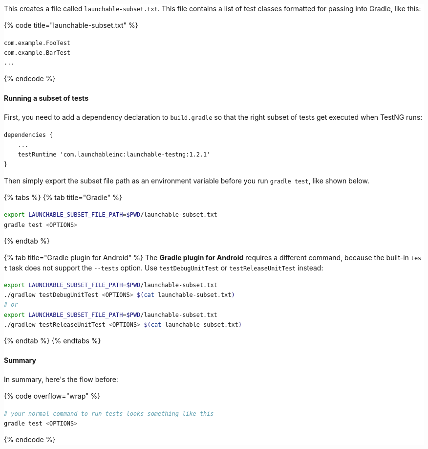This creates a file called `launchable-subset.txt`. This file contains a list of test classes formatted for passing into Gradle, like this:

{% code title="launchable-subset.txt" %}
```
com.example.FooTest
com.example.BarTest
...
```
{% endcode %}

#### Running a subset of tests

First, you need to add a dependency declaration to `build.gradle` so that the right subset of tests get executed when TestNG runs:

```
dependencies {
    ...
    testRuntime 'com.launchableinc:launchable-testng:1.2.1'
}
```

Then simply export the subset file path as an environment variable before you run `gradle test`, like shown below.

{% tabs %}
{% tab title="Gradle" %}
```bash
export LAUNCHABLE_SUBSET_FILE_PATH=$PWD/launchable-subset.txt
gradle test <OPTIONS>
```
{% endtab %}

{% tab title="Gradle plugin for Android" %}
The **Gradle plugin for Android** requires a different command, because the built-in `test` task does not support the `--tests` option. Use `testDebugUnitTest` or `testReleaseUnitTest` instead:

```bash
export LAUNCHABLE_SUBSET_FILE_PATH=$PWD/launchable-subset.txt
./gradlew testDebugUnitTest <OPTIONS> $(cat launchable-subset.txt)
# or
export LAUNCHABLE_SUBSET_FILE_PATH=$PWD/launchable-subset.txt
./gradlew testReleaseUnitTest <OPTIONS> $(cat launchable-subset.txt)
```
{% endtab %}
{% endtabs %}

#### Summary

In summary, here's the flow before:

{% code overflow="wrap" %}
```bash
# your normal command to run tests looks something like this
gradle test <OPTIONS>
```
{% endcode %}
